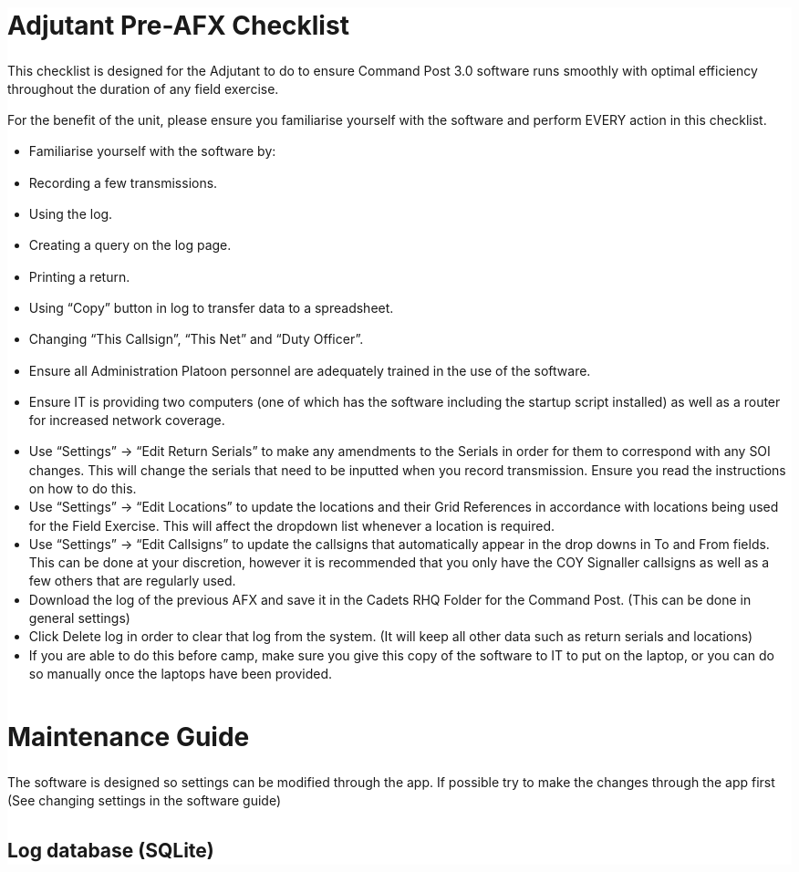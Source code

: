 # <span>Adjutant</span><span class="c5"> Pre-AFX Checklist</span>

<span class="c1">This checklist is designed for the Adjutant to do to ensure Command Post 3.0 software runs smoothly with optimal efficiency throughout the duration of any field exercise.</span>

<span class="c8">For the benefit of the unit, please ensure you familiarise yourself with the software and perform EVERY action in this checklist.</span>

*   <span class="c1">Familiarise yourself with the software by:</span>

*   <span class="c1">Recording a few transmissions.</span>
*   <span class="c1">Using the log.</span>
*   <span class="c1">Creating a query on the log page.</span>
*   <span class="c1">Printing a return.</span>
*   <span class="c1">Using “Copy” button in log to transfer data to a spreadsheet.</span>
*   <span class="c1">Changing “This Callsign”, “This Net” and “Duty Officer”.</span>

*   <span class="c1">Ensure all Administration Platoon personnel are adequately trained in the use of the software.</span>
*   <span>Ensure IT is providing two computers (one of which has the software including the startup script installed) as well as a router for increased network coverage.</span>

<span class="c1"></span>

*   <span class="c1">Use “Settings” -> “Edit Return Serials” to make any amendments to the Serials in order for them to correspond with any SOI changes. This will change the serials that need to be inputted when you record transmission. Ensure you read the instructions on how to do this.</span>
*   <span class="c1">Use “Settings” -> “Edit Locations” to update the locations and their Grid References in accordance with locations being used for the Field Exercise. This will affect the dropdown list whenever a location is required.</span>
*   <span class="c1">Use “Settings” -> “Edit Callsigns” to update the callsigns that automatically appear in the drop downs in To and From fields. This can be done at your discretion, however it is recommended that you only have the COY Signaller callsigns as well as a few others that are regularly used.</span>
*   <span class="c1">Download the log of the previous AFX and save it in the Cadets RHQ Folder for the Command Post. (This can be done in general settings)</span>
*   <span class="c1">Click Delete log in order to clear that log from the system. (It will keep all other data such as return serials and locations)</span>
*   <span class="c1">If you are able to do this before camp, make sure you give this copy of the software to IT to put on the laptop, or you can do so manually once the laptops have been provided.</span>

# <span class="c5">Maintenance Guide</span>

<span class="c1">The software is designed so settings can be modified through the app. If possible try to make the changes through the app first (See changing settings in the software guide)</span>

<span class="c1"></span>

## <span class="c6">Log database (SQLite)</span>
